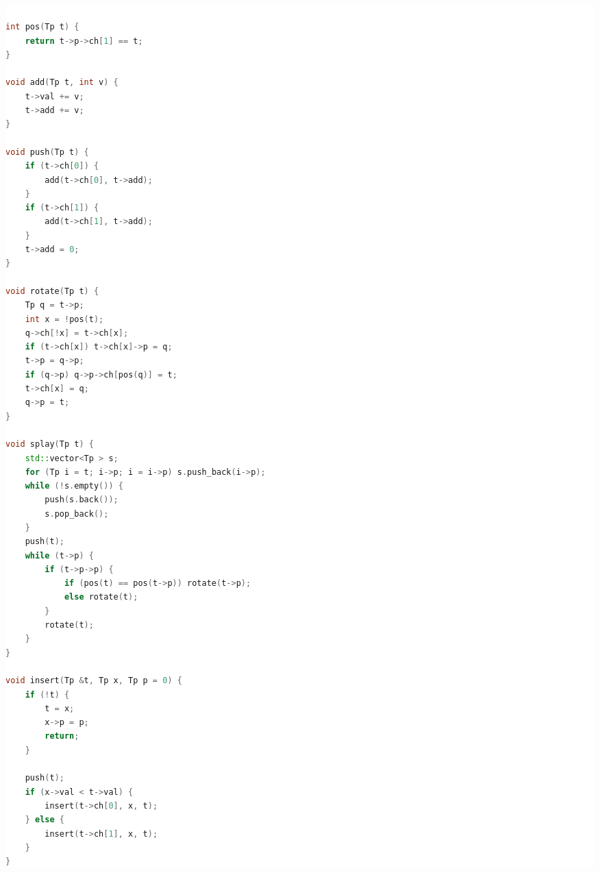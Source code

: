 ```cpp

int pos(Tp t) {
    return t->p->ch[1] == t;
}

void add(Tp t, int v) {
    t->val += v;
    t->add += v;
}

void push(Tp t) {
    if (t->ch[0]) {
        add(t->ch[0], t->add);
    }
    if (t->ch[1]) {
        add(t->ch[1], t->add);
    }
    t->add = 0;
}

void rotate(Tp t) {
    Tp q = t->p;
    int x = !pos(t);
    q->ch[!x] = t->ch[x];
    if (t->ch[x]) t->ch[x]->p = q;
    t->p = q->p;
    if (q->p) q->p->ch[pos(q)] = t;
    t->ch[x] = q;
    q->p = t;
}

void splay(Tp t) {
    std::vector<Tp > s;
    for (Tp i = t; i->p; i = i->p) s.push_back(i->p);
    while (!s.empty()) {
        push(s.back());
        s.pop_back();
    }
    push(t);
    while (t->p) {
        if (t->p->p) {
            if (pos(t) == pos(t->p)) rotate(t->p);
            else rotate(t);
        }
        rotate(t);
    }
}

void insert(Tp &t, Tp x, Tp p = 0) {
    if (!t) {
        t = x;
        x->p = p;
        return;
    }
    
    push(t);
    if (x->val < t->val) {
        insert(t->ch[0], x, t);
    } else {
        insert(t->ch[1], x, t);
    }
}

```